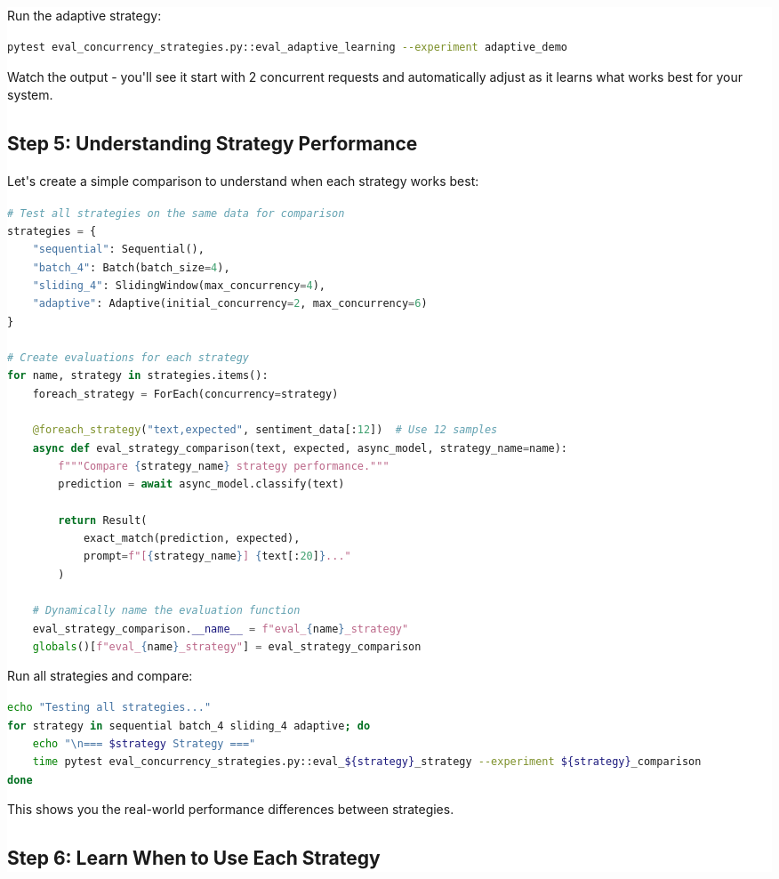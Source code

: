 Run the adaptive strategy:

```bash
pytest eval_concurrency_strategies.py::eval_adaptive_learning --experiment adaptive_demo
```

Watch the output - you'll see it start with 2 concurrent requests and automatically adjust as it learns what works best for your system.

## Step 5: Understanding Strategy Performance

Let's create a simple comparison to understand when each strategy works best:

```python
# Test all strategies on the same data for comparison
strategies = {
    "sequential": Sequential(),
    "batch_4": Batch(batch_size=4),
    "sliding_4": SlidingWindow(max_concurrency=4),
    "adaptive": Adaptive(initial_concurrency=2, max_concurrency=6)
}

# Create evaluations for each strategy
for name, strategy in strategies.items():
    foreach_strategy = ForEach(concurrency=strategy)

    @foreach_strategy("text,expected", sentiment_data[:12])  # Use 12 samples
    async def eval_strategy_comparison(text, expected, async_model, strategy_name=name):
        f"""Compare {strategy_name} strategy performance."""
        prediction = await async_model.classify(text)

        return Result(
            exact_match(prediction, expected),
            prompt=f"[{strategy_name}] {text[:20]}..."
        )

    # Dynamically name the evaluation function
    eval_strategy_comparison.__name__ = f"eval_{name}_strategy"
    globals()[f"eval_{name}_strategy"] = eval_strategy_comparison
```

Run all strategies and compare:

```bash
echo "Testing all strategies..."
for strategy in sequential batch_4 sliding_4 adaptive; do
    echo "\n=== $strategy Strategy ==="
    time pytest eval_concurrency_strategies.py::eval_${strategy}_strategy --experiment ${strategy}_comparison
done
```

This shows you the real-world performance differences between strategies.

## Step 6: Learn When to Use Each Strategy
